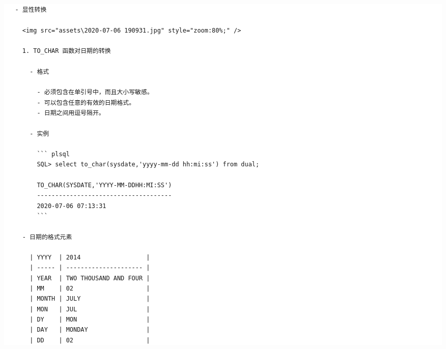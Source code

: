        - 显性转换
    
         <img src="assets\2020-07-06 190931.jpg" style="zoom:80%;" />
    
         1. TO_CHAR 函数对日期的转换
    
           - 格式
    
             - 必须包含在单引号中，而且大小写敏感。
             - 可以包含任意的有效的日期格式。
             - 日期之间用逗号隔开。
    
           - 实例
    
             ``` plsql
             SQL> select to_char(sysdate,'yyyy-mm-dd hh:mi:ss') from dual;    
             
             TO_CHAR(SYSDATE,'YYYY-MM-DDHH:MI:SS')
             -------------------------------------
             2020-07-06 07:13:31
             ```
    
         - 日期的格式元素
    
           | YYYY  | 2014                  |
           | ----- | --------------------- |
           | YEAR  | TWO THOUSAND AND FOUR |
           | MM    | 02                    |
           | MONTH | JULY                  |
           | MON   | JUL                   |
           | DY    | MON                   |
           | DAY   | MONDAY                |
           | DD    | 02                    |
    